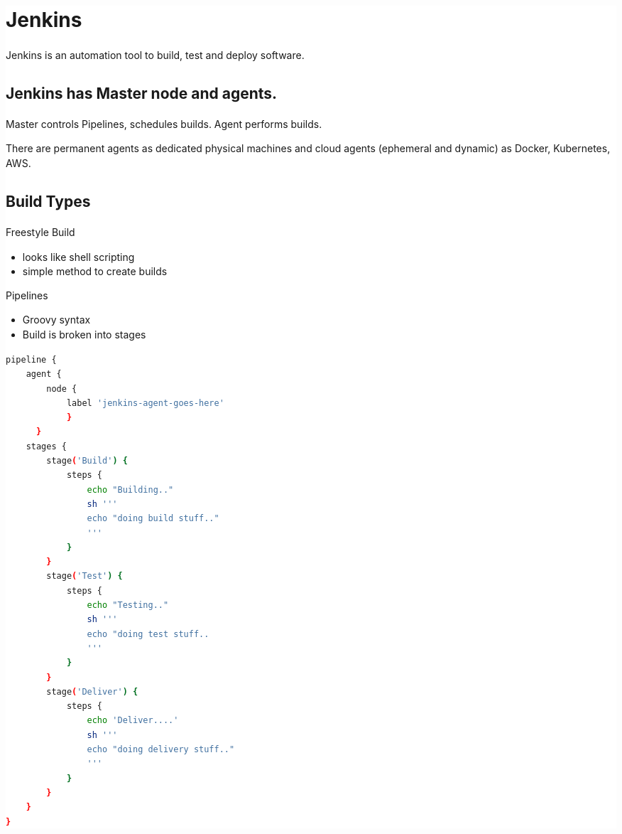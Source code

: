 # Jenkins
Jenkins is an automation tool to build, test and deploy software.

## Jenkins has Master node and agents.
Master controls Pipelines, schedules builds.
Agent performs builds.

There are permanent agents as dedicated physical machines and cloud agents (ephemeral and dynamic) as Docker, Kubernetes, AWS.

## Build Types

Freestyle Build
- looks like shell scripting
- simple method to create builds

Pipelines
- Groovy syntax
- Build is broken into stages

```bash
pipeline {
    agent { 
        node {
            label 'jenkins-agent-goes-here'
            }
      }
    stages {
        stage('Build') {
            steps {
                echo "Building.."
                sh '''
                echo "doing build stuff.."
                '''
            }
        }
        stage('Test') {
            steps {
                echo "Testing.."
                sh '''
                echo "doing test stuff..
                '''
            }
        }
        stage('Deliver') {
            steps {
                echo 'Deliver....'
                sh '''
                echo "doing delivery stuff.."
                '''
            }
        }
    }
}
```
